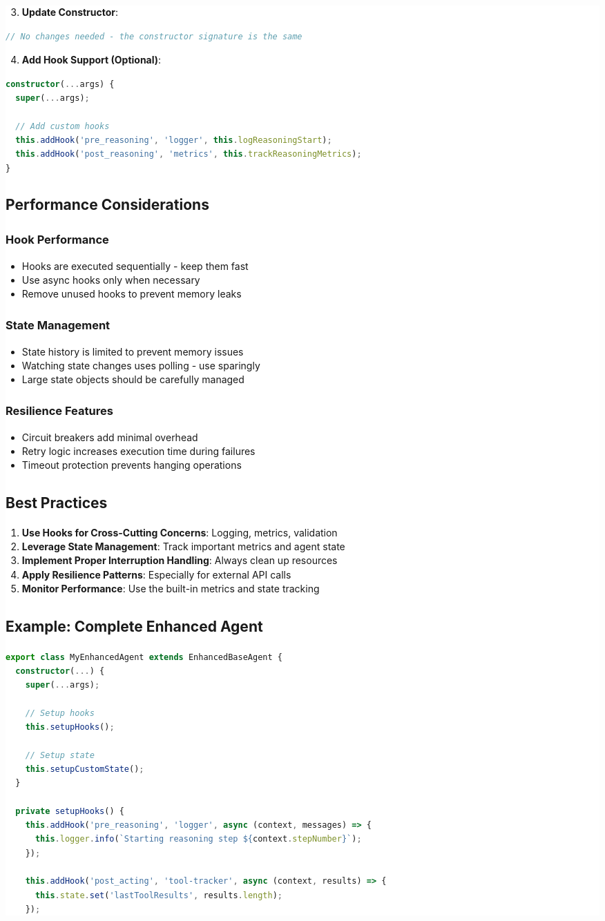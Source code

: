 3. **Update Constructor**:
```typescript
// No changes needed - the constructor signature is the same
```

4. **Add Hook Support (Optional)**:
```typescript
constructor(...args) {
  super(...args);

  // Add custom hooks
  this.addHook('pre_reasoning', 'logger', this.logReasoningStart);
  this.addHook('post_reasoning', 'metrics', this.trackReasoningMetrics);
}
```

## Performance Considerations

### Hook Performance
- Hooks are executed sequentially - keep them fast
- Use async hooks only when necessary
- Remove unused hooks to prevent memory leaks

### State Management
- State history is limited to prevent memory issues
- Watching state changes uses polling - use sparingly
- Large state objects should be carefully managed

### Resilience Features
- Circuit breakers add minimal overhead
- Retry logic increases execution time during failures
- Timeout protection prevents hanging operations

## Best Practices

1. **Use Hooks for Cross-Cutting Concerns**: Logging, metrics, validation
2. **Leverage State Management**: Track important metrics and agent state
3. **Implement Proper Interruption Handling**: Always clean up resources
4. **Apply Resilience Patterns**: Especially for external API calls
5. **Monitor Performance**: Use the built-in metrics and state tracking

## Example: Complete Enhanced Agent

```typescript
export class MyEnhancedAgent extends EnhancedBaseAgent {
  constructor(...) {
    super(...args);

    // Setup hooks
    this.setupHooks();

    // Setup state
    this.setupCustomState();
  }

  private setupHooks() {
    this.addHook('pre_reasoning', 'logger', async (context, messages) => {
      this.logger.info(`Starting reasoning step ${context.stepNumber}`);
    });

    this.addHook('post_acting', 'tool-tracker', async (context, results) => {
      this.state.set('lastToolResults', results.length);
    });
```